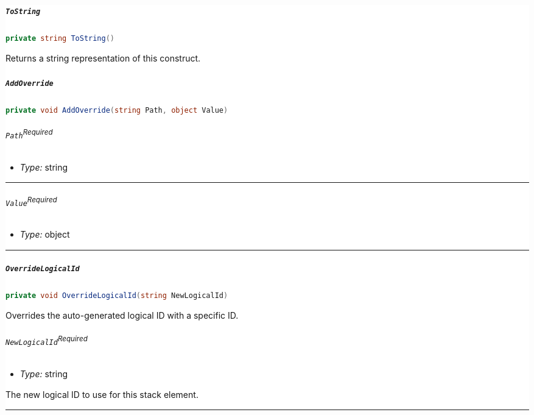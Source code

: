 
##### `ToString` <a name="ToString" id="rhizo-co-terraform-provider-oci.dataOciDataSafeMaskingPolicyMaskingSchemas.DataOciDataSafeMaskingPolicyMaskingSchemas.toString"></a>

```csharp
private string ToString()
```

Returns a string representation of this construct.

##### `AddOverride` <a name="AddOverride" id="rhizo-co-terraform-provider-oci.dataOciDataSafeMaskingPolicyMaskingSchemas.DataOciDataSafeMaskingPolicyMaskingSchemas.addOverride"></a>

```csharp
private void AddOverride(string Path, object Value)
```

###### `Path`<sup>Required</sup> <a name="Path" id="rhizo-co-terraform-provider-oci.dataOciDataSafeMaskingPolicyMaskingSchemas.DataOciDataSafeMaskingPolicyMaskingSchemas.addOverride.parameter.path"></a>

- *Type:* string

---

###### `Value`<sup>Required</sup> <a name="Value" id="rhizo-co-terraform-provider-oci.dataOciDataSafeMaskingPolicyMaskingSchemas.DataOciDataSafeMaskingPolicyMaskingSchemas.addOverride.parameter.value"></a>

- *Type:* object

---

##### `OverrideLogicalId` <a name="OverrideLogicalId" id="rhizo-co-terraform-provider-oci.dataOciDataSafeMaskingPolicyMaskingSchemas.DataOciDataSafeMaskingPolicyMaskingSchemas.overrideLogicalId"></a>

```csharp
private void OverrideLogicalId(string NewLogicalId)
```

Overrides the auto-generated logical ID with a specific ID.

###### `NewLogicalId`<sup>Required</sup> <a name="NewLogicalId" id="rhizo-co-terraform-provider-oci.dataOciDataSafeMaskingPolicyMaskingSchemas.DataOciDataSafeMaskingPolicyMaskingSchemas.overrideLogicalId.parameter.newLogicalId"></a>

- *Type:* string

The new logical ID to use for this stack element.

---